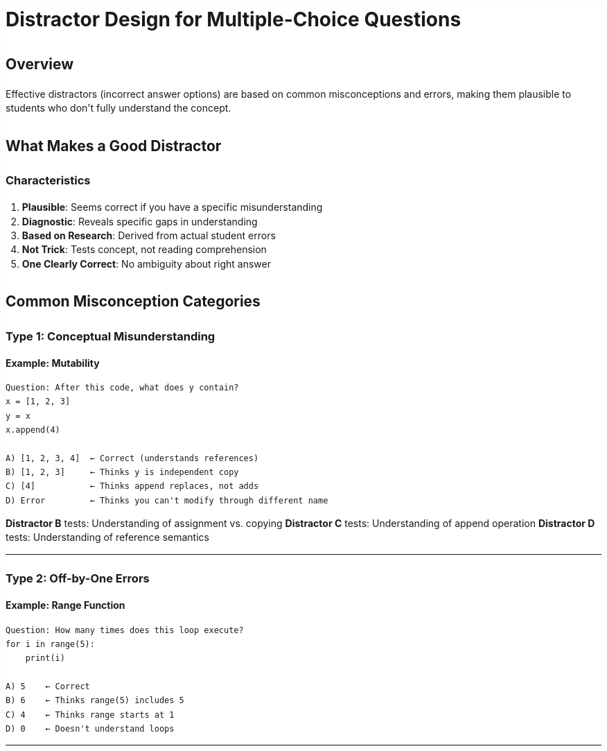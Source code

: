 # Distractor Design for Multiple-Choice Questions

## Overview

Effective distractors (incorrect answer options) are based on common misconceptions and errors, making them plausible to students who don't fully understand the concept.

## What Makes a Good Distractor

### Characteristics

1. **Plausible**: Seems correct if you have a specific misunderstanding
2. **Diagnostic**: Reveals specific gaps in understanding
3. **Based on Research**: Derived from actual student errors
4. **Not Trick**: Tests concept, not reading comprehension
5. **One Clearly Correct**: No ambiguity about right answer

## Common Misconception Categories

### Type 1: Conceptual Misunderstanding

**Example: Mutability**
```
Question: After this code, what does y contain?
x = [1, 2, 3]
y = x
x.append(4)

A) [1, 2, 3, 4]  ← Correct (understands references)
B) [1, 2, 3]     ← Thinks y is independent copy
C) [4]           ← Thinks append replaces, not adds
D) Error         ← Thinks you can't modify through different name
```

**Distractor B** tests: Understanding of assignment vs. copying
**Distractor C** tests: Understanding of append operation
**Distractor D** tests: Understanding of reference semantics

---

### Type 2: Off-by-One Errors

**Example: Range Function**
```
Question: How many times does this loop execute?
for i in range(5):
    print(i)

A) 5    ← Correct
B) 6    ← Thinks range(5) includes 5
C) 4    ← Thinks range starts at 1
D) 0    ← Doesn't understand loops
```

---